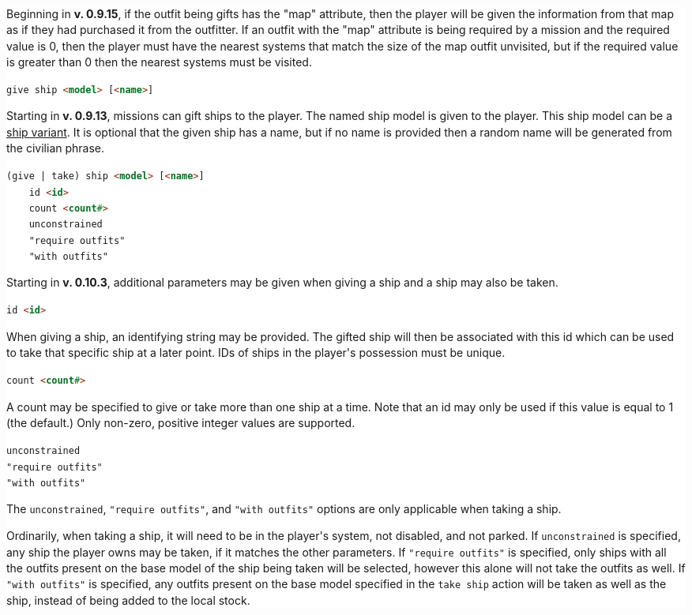 Beginning in **v. 0.9.15**, if the outfit being gifts has the "map" attribute, then the player will be given the information from that map as if they had purchased it from the outfitter. If an outfit with the "map" attribute is being required by a mission and the required value is 0, then the player must have the nearest systems that match the size of the map outfit unvisited, but if the required value is greater than 0 then the nearest systems must be visited.

```html
give ship <model> [<name>]
```

Starting in **v. 0.9.13**, missions can gift ships to the player. The named ship model is given to the player. This ship model can be a [ship variant](https://github.com/endless-sky/endless-sky/wiki/CreatingShips#variants). It is optional that the given ship has a name, but if no name is provided then a random name will be generated from the civilian phrase.

```html
(give | take) ship <model> [<name>]
	id <id>
	count <count#>
	unconstrained
	"require outfits"
	"with outfits"
```

Starting in **v. 0.10.3**, additional parameters may be given when giving a ship and a ship may also be taken.

```html
id <id>
```

When giving a ship, an identifying string may be provided. The gifted ship will then be associated with this id which can be used to take that specific ship at a later point. IDs of ships in the player's possession must be unique.

```html
count <count#>
```

A count may be specified to give or take more than one ship at a time. Note that an id may only be used if this value is equal to 1 (the default.)
Only non-zero, positive integer values are supported.

```html
unconstrained
"require outfits"
"with outfits"
```

The `unconstrained`, `"require outfits"`, and `"with outfits"` options are only applicable when taking a ship.

Ordinarily, when taking a ship, it will need to be in the player's system, not disabled, and not parked.
If `unconstrained` is specified, any ship the player owns may be taken, if it matches the other parameters.
If `"require outfits"` is specified, only ships with all the outfits present on the base model of the ship being taken will be selected, however this alone will not take the outfits as well.
If `"with outfits"` is specified, any outfits present on the base model specified in the `take ship` action will be taken as well as the ship, instead of being added to the local stock.
